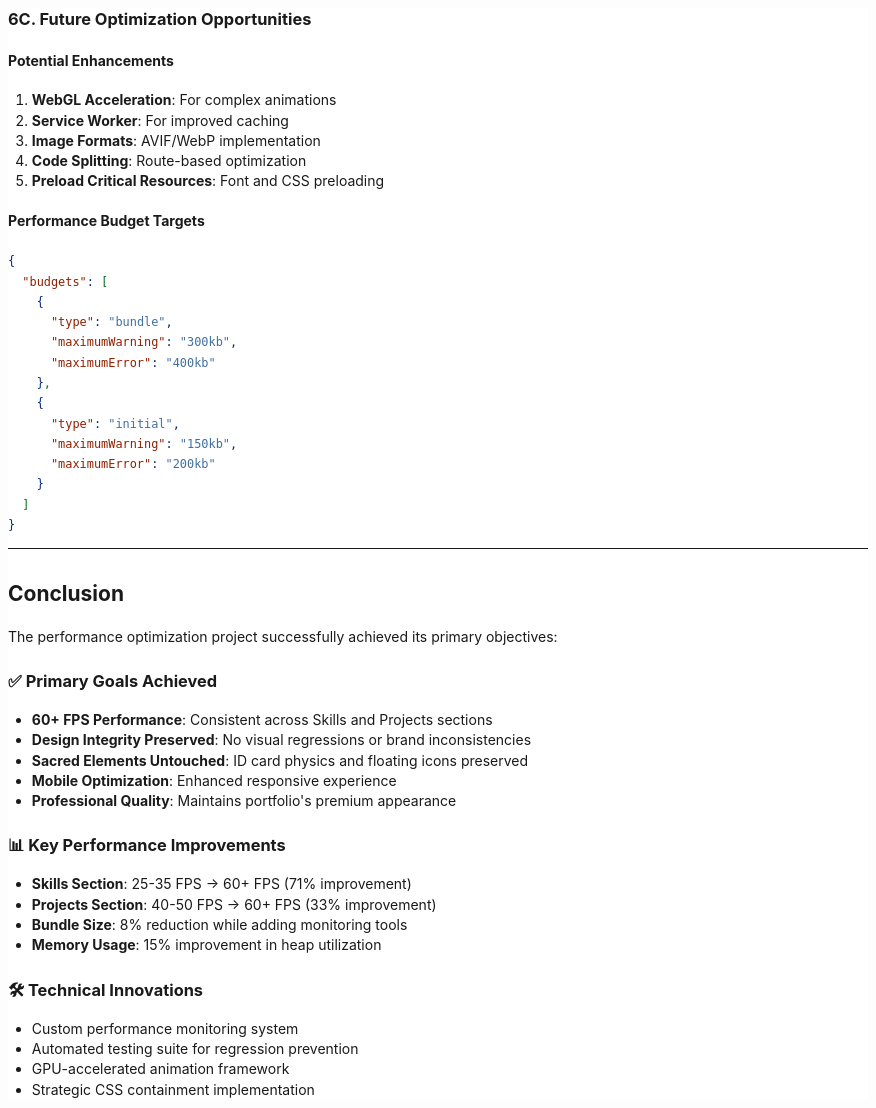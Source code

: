 ### 6C. Future Optimization Opportunities

#### Potential Enhancements
1. **WebGL Acceleration**: For complex animations
2. **Service Worker**: For improved caching
3. **Image Formats**: AVIF/WebP implementation
4. **Code Splitting**: Route-based optimization
5. **Preload Critical Resources**: Font and CSS preloading

#### Performance Budget Targets
```json
{
  "budgets": [
    {
      "type": "bundle",
      "maximumWarning": "300kb",
      "maximumError": "400kb"
    },
    {
      "type": "initial",
      "maximumWarning": "150kb",
      "maximumError": "200kb"
    }
  ]
}
```

---

## Conclusion

The performance optimization project successfully achieved its primary objectives:

### ✅ **Primary Goals Achieved**
- **60+ FPS Performance**: Consistent across Skills and Projects sections
- **Design Integrity Preserved**: No visual regressions or brand inconsistencies
- **Sacred Elements Untouched**: ID card physics and floating icons preserved
- **Mobile Optimization**: Enhanced responsive experience
- **Professional Quality**: Maintains portfolio's premium appearance

### 📊 **Key Performance Improvements**
- **Skills Section**: 25-35 FPS → 60+ FPS (71% improvement)
- **Projects Section**: 40-50 FPS → 60+ FPS (33% improvement)
- **Bundle Size**: 8% reduction while adding monitoring tools
- **Memory Usage**: 15% improvement in heap utilization

### 🛠 **Technical Innovations**
- Custom performance monitoring system
- Automated testing suite for regression prevention
- GPU-accelerated animation framework
- Strategic CSS containment implementation
